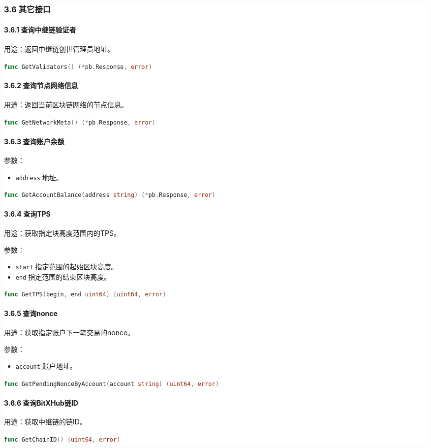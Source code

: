 

### 3.6 其它接口

#### 3.6.1 查询中继链验证者

用途：返回中继链创世管理员地址。

```go 
func GetValidators() (*pb.Response, error)
```

#### 3.6.2 查询节点网络信息

用途：返回当前区块链网络的节点信息。

```go
func GetNetworkMeta() (*pb.Response, error)
```

#### 3.6.3 查询账户余额

参数：

- `address` 地址。

```go
func GetAccountBalance(address string) (*pb.Response, error)
```

#### 3.6.4 查询TPS

用途：获取指定块高度范围内的TPS。

参数：

- `start` 指定范围的起始区块高度。
- `end` 指定范围的结束区块高度。

```go 
func GetTPS(begin, end uint64) (uint64, error)
```

#### 3.6.5 查询nonce

用途：获取指定账户下一笔交易的nonce。

参数：

- `account` 账户地址。

```go 
func GetPendingNonceByAccount(account string) (uint64, error)
```

#### 3.6.6 查询BitXHub链ID

用途：获取中继链的链ID。

```go 
func GetChainID() (uint64, error)
```

